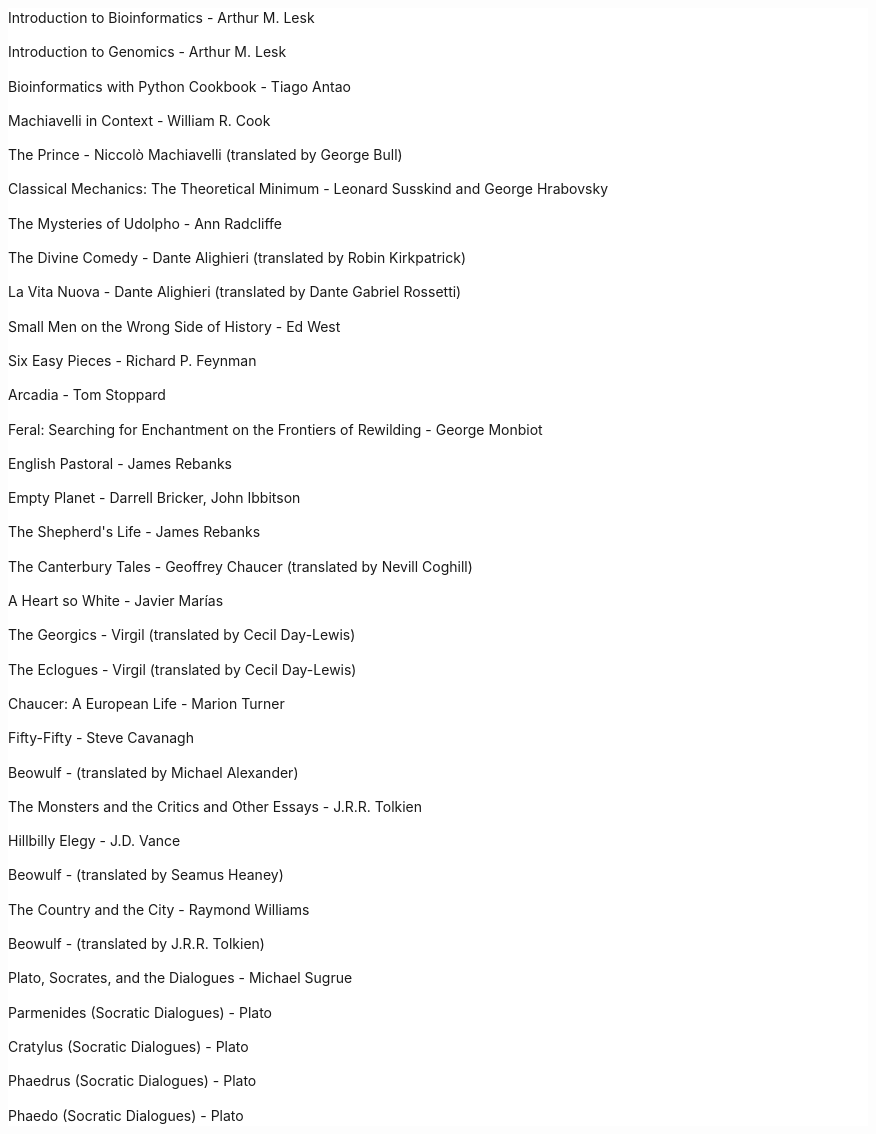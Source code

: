 Introduction to Bioinformatics - Arthur M. Lesk

Introduction to Genomics - Arthur M. Lesk

Bioinformatics with Python Cookbook - Tiago Antao

Machiavelli in Context - William R. Cook

The Prince - Niccolò Machiavelli (translated by George Bull)

Classical Mechanics: The Theoretical Minimum - Leonard Susskind and George Hrabovsky

The Mysteries of Udolpho - Ann Radcliffe

The Divine Comedy - Dante Alighieri (translated by Robin Kirkpatrick)

La Vita Nuova - Dante Alighieri (translated by Dante Gabriel Rossetti)

Small Men on the Wrong Side of History - Ed West

Six Easy Pieces - Richard P. Feynman

Arcadia - Tom Stoppard

Feral: Searching for Enchantment on the Frontiers of Rewilding - George Monbiot

English Pastoral - James Rebanks

Empty Planet - Darrell Bricker, John Ibbitson

The Shepherd's Life - James Rebanks

The Canterbury Tales - Geoffrey Chaucer (translated by Nevill Coghill)

A Heart so White - Javier Marías

The Georgics - Virgil (translated by Cecil Day-Lewis)

The Eclogues - Virgil (translated by Cecil Day-Lewis)

Chaucer: A European Life - Marion Turner

Fifty-Fifty - Steve Cavanagh

Beowulf - (translated by Michael Alexander)

The Monsters and the Critics and Other Essays - J.R.R. Tolkien

Hillbilly Elegy - J.D. Vance

Beowulf - (translated by Seamus Heaney)

The Country and the City - Raymond Williams

Beowulf - (translated by J.R.R. Tolkien)

Plato, Socrates, and the Dialogues - Michael Sugrue

Parmenides (Socratic Dialogues) - Plato

Cratylus (Socratic Dialogues) - Plato

Phaedrus (Socratic Dialogues) - Plato

Phaedo (Socratic Dialogues) - Plato
